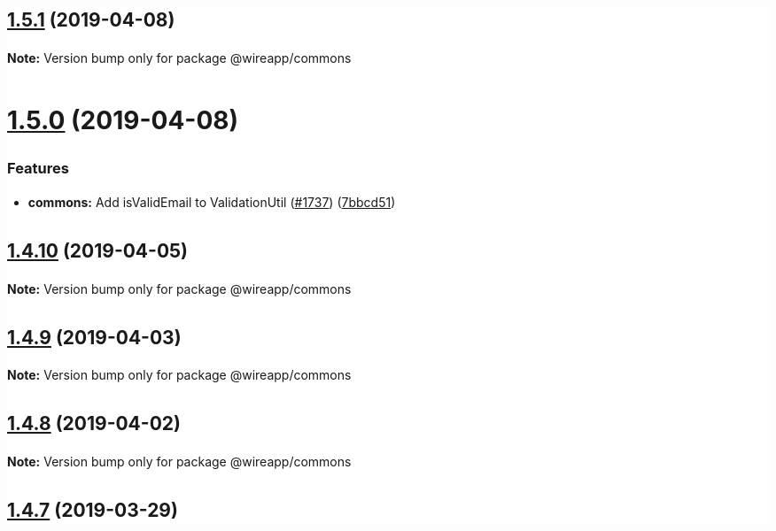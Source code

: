 


## [1.5.1](https://github.com/wireapp/wire-web-packages/tree/master/packages/commons/compare/@wireapp/commons@1.5.0...@wireapp/commons@1.5.1) (2019-04-08)

**Note:** Version bump only for package @wireapp/commons





# [1.5.0](https://github.com/wireapp/wire-web-packages/tree/master/packages/commons/compare/@wireapp/commons@1.4.10...@wireapp/commons@1.5.0) (2019-04-08)


### Features

* **commons:** Add isValidEmail to ValidationUtil ([#1737](https://github.com/wireapp/wire-web-packages/tree/master/packages/commons/issues/1737)) ([7bbcd51](https://github.com/wireapp/wire-web-packages/tree/master/packages/commons/commit/7bbcd51))





## [1.4.10](https://github.com/wireapp/wire-web-packages/tree/master/packages/commons/compare/@wireapp/commons@1.4.9...@wireapp/commons@1.4.10) (2019-04-05)

**Note:** Version bump only for package @wireapp/commons





## [1.4.9](https://github.com/wireapp/wire-web-packages/tree/master/packages/commons/compare/@wireapp/commons@1.4.8...@wireapp/commons@1.4.9) (2019-04-03)

**Note:** Version bump only for package @wireapp/commons





## [1.4.8](https://github.com/wireapp/wire-web-packages/tree/master/packages/commons/compare/@wireapp/commons@1.4.7...@wireapp/commons@1.4.8) (2019-04-02)

**Note:** Version bump only for package @wireapp/commons





## [1.4.7](https://github.com/wireapp/wire-web-packages/tree/master/packages/commons/compare/@wireapp/commons@1.4.6...@wireapp/commons@1.4.7) (2019-03-29)
